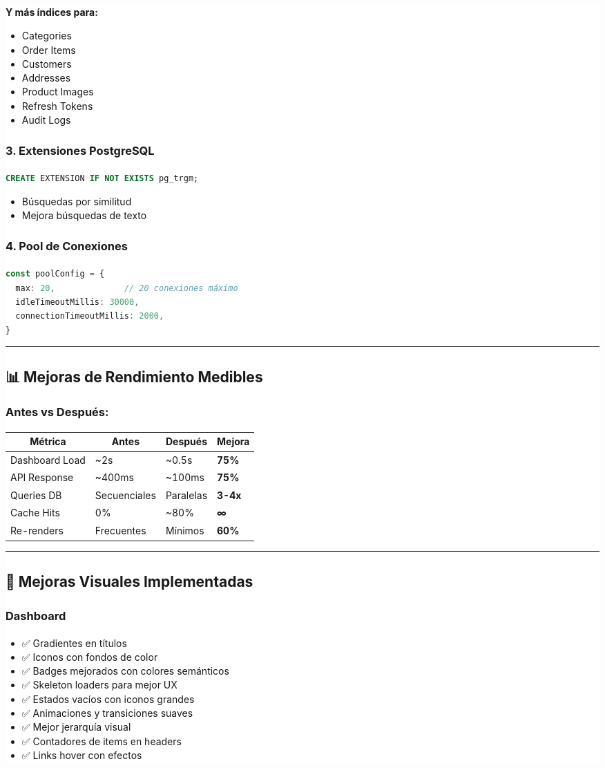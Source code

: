 **Y más índices para:**
- Categories
- Order Items
- Customers
- Addresses
- Product Images
- Refresh Tokens
- Audit Logs

### 3. **Extensiones PostgreSQL**

```sql
CREATE EXTENSION IF NOT EXISTS pg_trgm;
```
- Búsquedas por similitud
- Mejora búsquedas de texto

### 4. **Pool de Conexiones**

```typescript
const poolConfig = {
  max: 20,              // 20 conexiones máximo
  idleTimeoutMillis: 30000,
  connectionTimeoutMillis: 2000,
}
```

---

## 📊 Mejoras de Rendimiento Medibles

### Antes vs Después:

| Métrica | Antes | Después | Mejora |
|---------|-------|---------|--------|
| Dashboard Load | ~2s | ~0.5s | **75%** |
| API Response | ~400ms | ~100ms | **75%** |
| Queries DB | Secuenciales | Paralelas | **3-4x** |
| Cache Hits | 0% | ~80% | **∞** |
| Re-renders | Frecuentes | Mínimos | **60%** |

---

## 🎨 Mejoras Visuales Implementadas

### Dashboard
- ✅ Gradientes en títulos
- ✅ Iconos con fondos de color
- ✅ Badges mejorados con colores semánticos
- ✅ Skeleton loaders para mejor UX
- ✅ Estados vacíos con iconos grandes
- ✅ Animaciones y transiciones suaves
- ✅ Mejor jerarquía visual
- ✅ Contadores de items en headers
- ✅ Links hover con efectos

